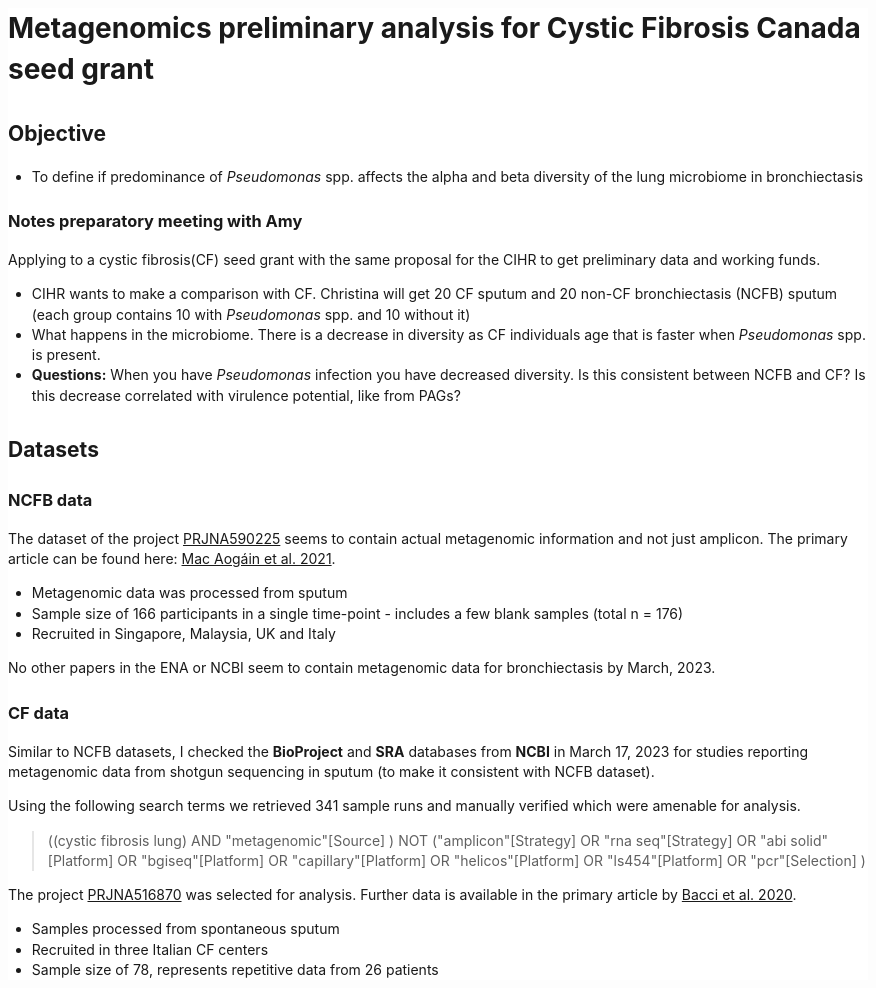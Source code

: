 # Metagenomics preliminary analysis for Cystic Fibrosis Canada seed grant

## Objective

- To define if predominance of _Pseudomonas_ spp. affects the alpha and beta diversity of the lung microbiome in bronchiectasis

### Notes preparatory meeting with Amy

Applying to a cystic fibrosis(CF) seed grant with the same proposal for the CIHR to get preliminary data and working funds. 
- CIHR wants to make a comparison with CF. Christina will get 20 CF sputum and 20 non-CF bronchiectasis (NCFB) sputum (each group contains 10 with _Pseudomonas_ spp. and 10 without it)  
- What happens in the microbiome. There is a decrease in diversity as CF individuals age that is faster when _Pseudomonas_ spp. is present.  
- **Questions:** When you have _Pseudomonas_ infection you have decreased diversity. Is this consistent between NCFB and CF? Is this decrease correlated with virulence potential, like from PAGs?

## Datasets

### NCFB data

The dataset of the project [PRJNA590225](https://www.ncbi.nlm.nih.gov/bioproject/?term=PRJNA590225) seems to contain actual metagenomic information and not just amplicon. The primary article can be found here: [Mac Aogáin et al. 2021](https://www.nature.com/articles/s41591-021-01289-7).  

- Metagenomic data was processed from sputum  
- Sample size of 166 participants in a single time-point - includes a few blank samples (total n = 176) 
- Recruited in Singapore, Malaysia, UK and Italy  

No other papers in the ENA or NCBI seem to contain metagenomic data for bronchiectasis by March, 2023.

### CF data

Similar to NCFB datasets, I checked the **BioProject** and **SRA** databases from **NCBI** in March 17, 2023 for studies reporting metagenomic data from shotgun sequencing in sputum (to make it consistent with NCFB dataset). 

Using the following search terms we retrieved 341 sample runs and manually verified which were amenable for analysis. 

> ((cystic fibrosis lung) AND "metagenomic"[Source] ) NOT ("amplicon"[Strategy] OR "rna seq"[Strategy] OR "abi solid"[Platform] OR "bgiseq"[Platform] OR "capillary"[Platform] OR "helicos"[Platform] OR "ls454"[Platform] OR "pcr"[Selection] ) 

The project [PRJNA516870](https://www.ncbi.nlm.nih.gov/bioproject/PRJNA516870) was selected for analysis. Further data is available in the primary article by [Bacci et al. 2020](https://www.ncbi.nlm.nih.gov/pmc/articles/PMC7409339/). 
- Samples processed from spontaneous sputum  
- Recruited in three Italian CF centers
- Sample size of 78, represents repetitive data from 26 patients

